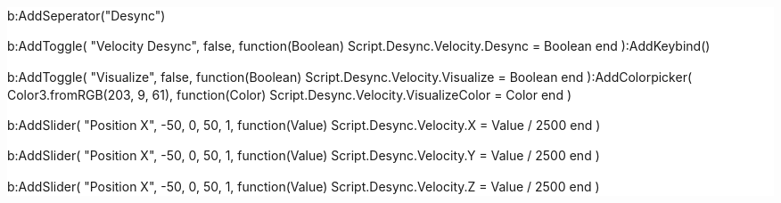 b:AddSeperator("Desync")

b:AddToggle(
    "Velocity Desync",
    false,
    function(Boolean)
        Script.Desync.Velocity.Desync = Boolean
    end
):AddKeybind()

b:AddToggle(
    "Visualize",
    false,
    function(Boolean)
        Script.Desync.Velocity.Visualize = Boolean
    end
):AddColorpicker(
    Color3.fromRGB(203, 9, 61),
    function(Color)
        Script.Desync.Velocity.VisualizeColor = Color
    end
)

b:AddSlider(
    "Position X",
    -50,
    0,
    50,
    1,
    function(Value)
        Script.Desync.Velocity.X = Value / 2500
    end
)

b:AddSlider(
    "Position X",
    -50,
    0,
    50,
    1,
    function(Value)
        Script.Desync.Velocity.Y = Value / 2500
    end
)

b:AddSlider(
    "Position X",
    -50,
    0,
    50,
    1,
    function(Value)
        Script.Desync.Velocity.Z = Value / 2500
    end
)
